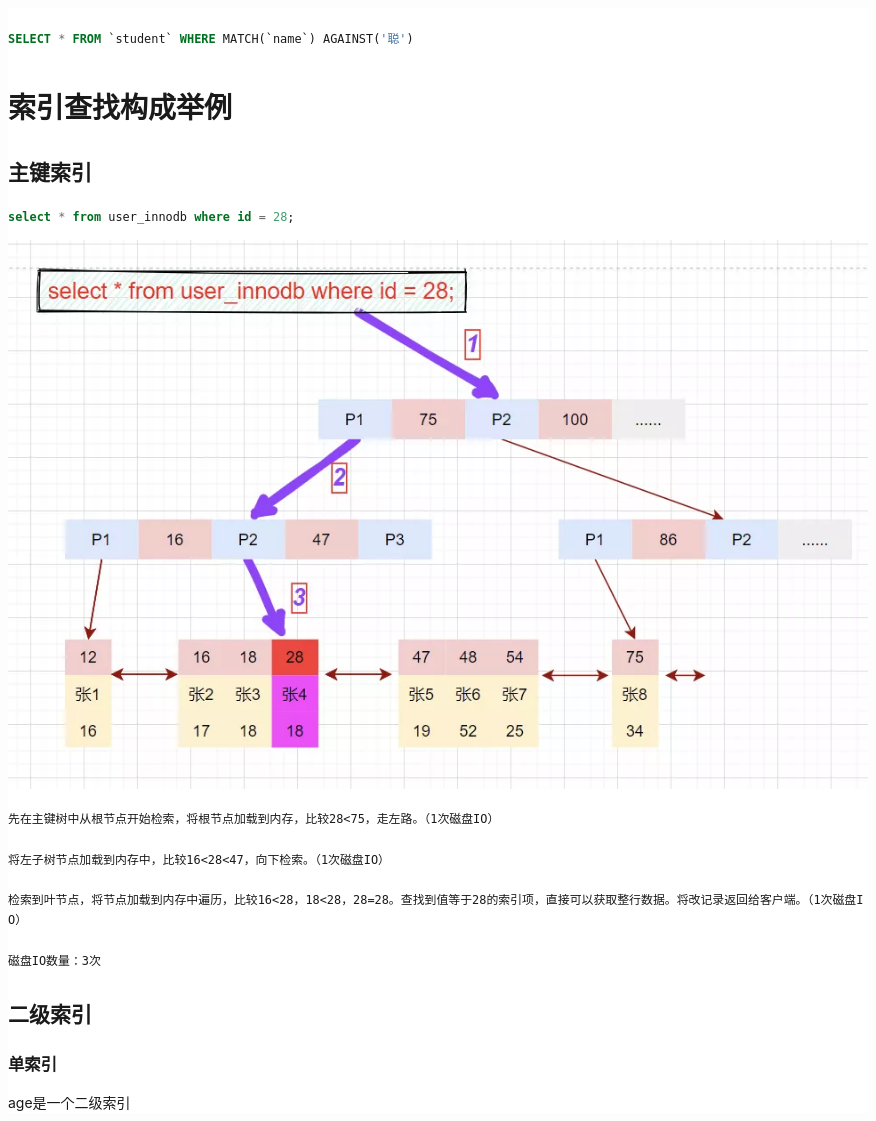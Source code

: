 ```SQL

SELECT * FROM `student` WHERE MATCH(`name`) AGAINST('聪')
```


# 索引查找构成举例
## 主键索引
```sql
select * from user_innodb where id = 28;
```

![主键索引查找过程](./pic/MySQL索引_主键索引查找过程.png)
```
先在主键树中从根节点开始检索，将根节点加载到内存，比较28<75，走左路。（1次磁盘IO）

将左子树节点加载到内存中，比较16<28<47，向下检索。（1次磁盘IO）

检索到叶节点，将节点加载到内存中遍历，比较16<28，18<28，28=28。查找到值等于28的索引项，直接可以获取整行数据。将改记录返回给客户端。（1次磁盘IO）

磁盘IO数量：3次
```

## 二级索引
### 单索引
age是一个二级索引

